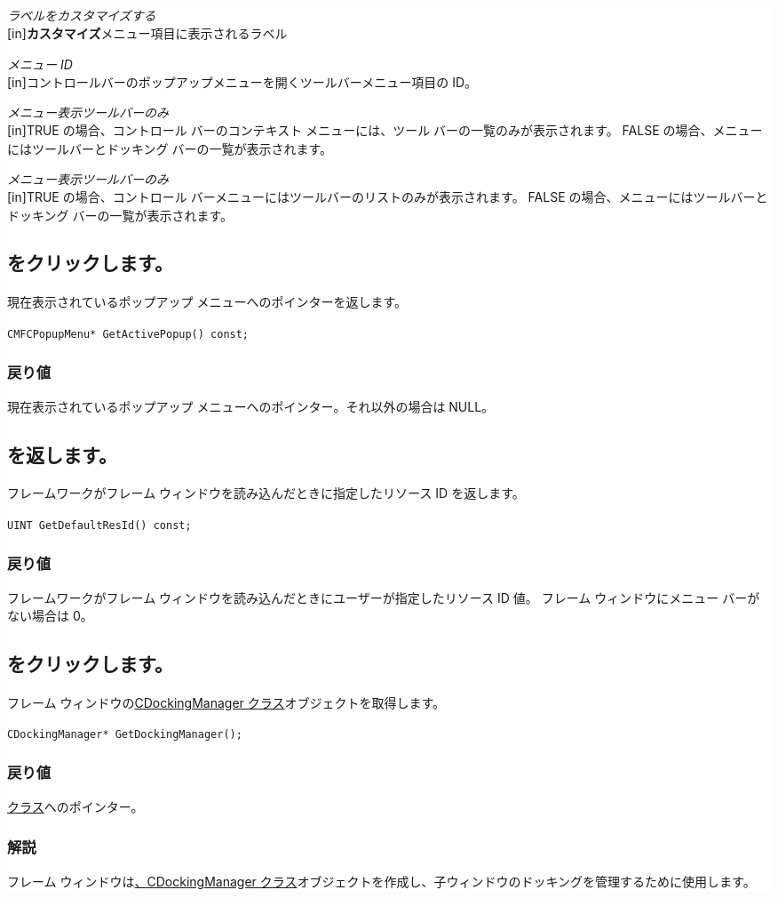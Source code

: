 *ラベルをカスタマイズする*<br/>
[in]**カスタマイズ**メニュー項目に表示されるラベル

*メニュー ID*<br/>
[in]コントロールバーのポップアップメニューを開くツールバーメニュー項目の ID。

*メニュー表示ツールバーのみ*<br/>
[in]TRUE の場合、コントロール バーのコンテキスト メニューには、ツール バーの一覧のみが表示されます。 FALSE の場合、メニューにはツールバーとドッキング バーの一覧が表示されます。

*メニュー表示ツールバーのみ*<br/>
[in]TRUE の場合、コントロール バーメニューにはツールバーのリストのみが表示されます。 FALSE の場合、メニューにはツールバーとドッキング バーの一覧が表示されます。

## <a name="cframewndexgetactivepopup"></a><a name="getactivepopup"></a>をクリックします。

現在表示されているポップアップ メニューへのポインターを返します。

```
CMFCPopupMenu* GetActivePopup() const;
```

### <a name="return-value"></a>戻り値

現在表示されているポップアップ メニューへのポインター。それ以外の場合は NULL。

## <a name="cframewndexgetdefaultresid"></a><a name="getdefaultresid"></a>を返します。

フレームワークがフレーム ウィンドウを読み込んだときに指定したリソース ID を返します。

```
UINT GetDefaultResId() const;
```

### <a name="return-value"></a>戻り値

フレームワークがフレーム ウィンドウを読み込んだときにユーザーが指定したリソース ID 値。 フレーム ウィンドウにメニュー バーがない場合は 0。

## <a name="cframewndexgetdockingmanager"></a><a name="getdockingmanager"></a>をクリックします。

フレーム ウィンドウの[CDockingManager クラス](../../mfc/reference/cdockingmanager-class.md)オブジェクトを取得します。

```
CDockingManager* GetDockingManager();
```

### <a name="return-value"></a>戻り値

[クラス](../../mfc/reference/cdockingmanager-class.md)へのポインター。

### <a name="remarks"></a>解説

フレーム ウィンドウは[、CDockingManager クラス](../../mfc/reference/cdockingmanager-class.md)オブジェクトを作成し、子ウィンドウのドッキングを管理するために使用します。
